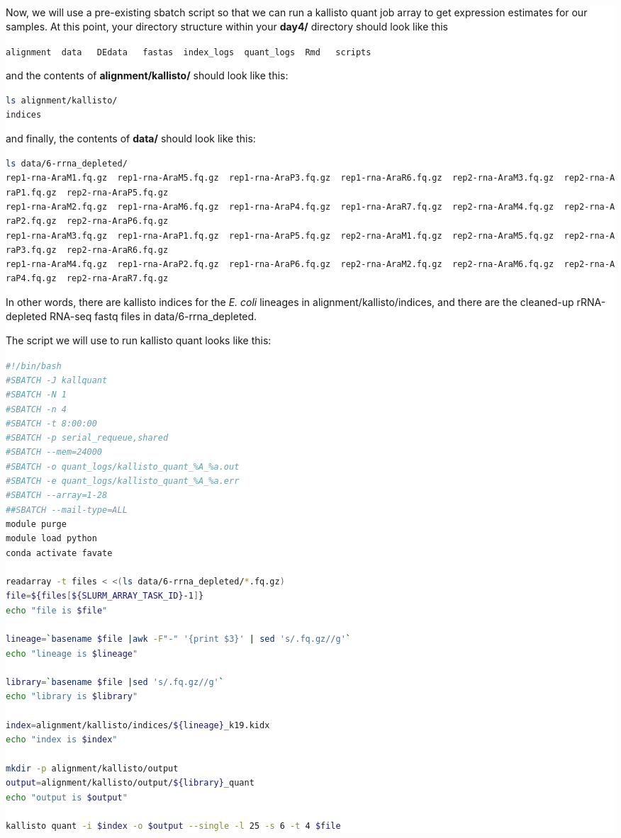 Now, we will use a pre-existing sbatch script so that we can run a kallisto quant job array to get expression estimates for our samples. At this point, your directory structure within your **day4/** directory should look like this

```bash
alignment  data   DEdata   fastas  index_logs  quant_logs  Rmd   scripts
```

and the contents of **alignment/kallisto/** should look like this:

```bash
ls alignment/kallisto/
indices  
```

and finally, the contents of **data/** should look like this:

```bash
ls data/6-rrna_depleted/
rep1-rna-AraM1.fq.gz  rep1-rna-AraM5.fq.gz  rep1-rna-AraP3.fq.gz  rep1-rna-AraR6.fq.gz  rep2-rna-AraM3.fq.gz  rep2-rna-AraP1.fq.gz  rep2-rna-AraP5.fq.gz
rep1-rna-AraM2.fq.gz  rep1-rna-AraM6.fq.gz  rep1-rna-AraP4.fq.gz  rep1-rna-AraR7.fq.gz  rep2-rna-AraM4.fq.gz  rep2-rna-AraP2.fq.gz  rep2-rna-AraP6.fq.gz
rep1-rna-AraM3.fq.gz  rep1-rna-AraP1.fq.gz  rep1-rna-AraP5.fq.gz  rep2-rna-AraM1.fq.gz  rep2-rna-AraM5.fq.gz  rep2-rna-AraP3.fq.gz  rep2-rna-AraR6.fq.gz
rep1-rna-AraM4.fq.gz  rep1-rna-AraP2.fq.gz  rep1-rna-AraP6.fq.gz  rep2-rna-AraM2.fq.gz  rep2-rna-AraM6.fq.gz  rep2-rna-AraP4.fq.gz  rep2-rna-AraR7.fq.gz
```

In other words, there are kallisto indices for the *E. coli* lineages in alignment/kallisto/indices, and there are the cleaned-up rRNA-depleted RNA-seq fastq files in data/6-rrna_depleted.

The script we will use to run kallisto quant looks like this:

```bash
#!/bin/bash
#SBATCH -J kallquant
#SBATCH -N 1
#SBATCH -n 4
#SBATCH -t 8:00:00
#SBATCH -p serial_requeue,shared
#SBATCH --mem=24000
#SBATCH -o quant_logs/kallisto_quant_%A_%a.out
#SBATCH -e quant_logs/kallisto_quant_%A_%a.err
#SBATCH --array=1-28
##SBATCH --mail-type=ALL
module purge
module load python
conda activate favate

readarray -t files < <(ls data/6-rrna_depleted/*.fq.gz)
file=${files[${SLURM_ARRAY_TASK_ID}-1]}
echo "file is $file"

lineage=`basename $file |awk -F"-" '{print $3}' | sed 's/.fq.gz//g'`
echo "lineage is $lineage"

library=`basename $file |sed 's/.fq.gz//g'`
echo "library is $library"

index=alignment/kallisto/indices/${lineage}_k19.kidx
echo "index is $index"

mkdir -p alignment/kallisto/output
output=alignment/kallisto/output/${library}_quant
echo "output is $output"

kallisto quant -i $index -o $output --single -l 25 -s 6 -t 4 $file
``` 
